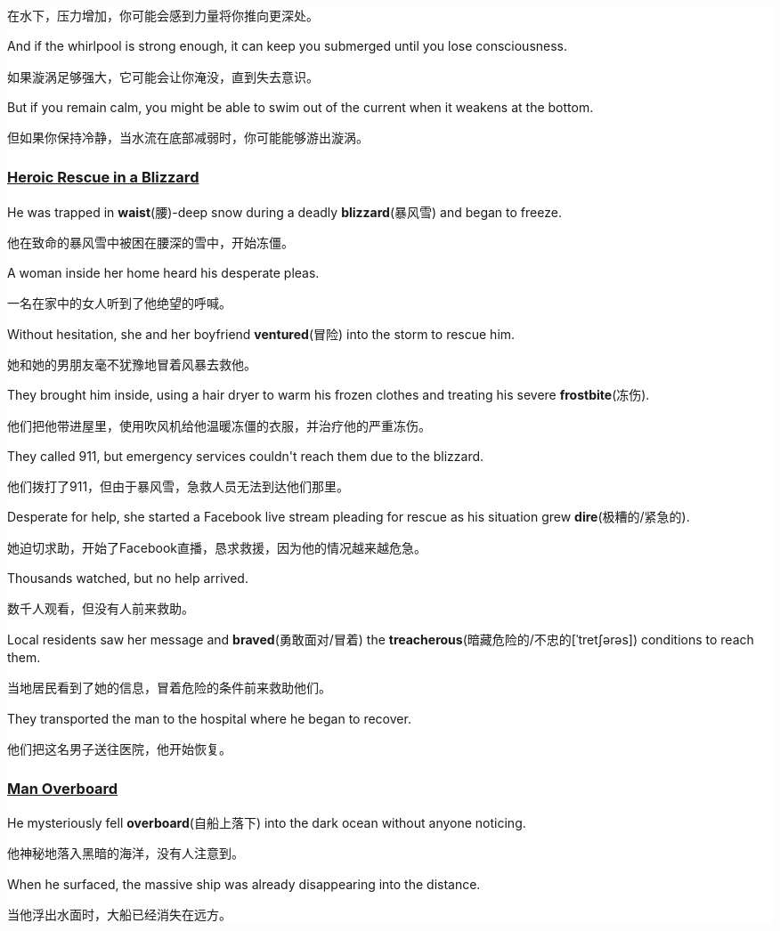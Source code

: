 在水下，压力增加，你可能会感到力量将你推向更深处。

And if the whirlpool is strong enough, it can keep you submerged until you lose consciousness.  

如果漩涡足够强大，它可能会让你淹没，直到失去意识。

But if you remain calm, you might be able to swim out of the current when it weakens at the bottom.  

但如果你保持冷静，当水流在底部减弱时，你可能能够游出漩涡。

### [Heroic Rescue in a Blizzard](https://www.youtube.com/shorts/bcWMo1VMKRM)

He was trapped in **waist**(腰)-deep snow during a deadly **blizzard**(暴风雪) and began to freeze.  

他在致命的暴风雪中被困在腰深的雪中，开始冻僵。

A woman inside her home heard his desperate pleas.  

一名在家中的女人听到了他绝望的呼喊。

Without hesitation, she and her boyfriend **ventured**(冒险) into the storm to rescue him.  

她和她的男朋友毫不犹豫地冒着风暴去救他。

They brought him inside, using a hair dryer to warm his frozen clothes and treating his severe **frostbite**(冻伤).  

他们把他带进屋里，使用吹风机给他温暖冻僵的衣服，并治疗他的严重冻伤。

They called 911, but emergency services couldn't reach them due to the blizzard.  

他们拨打了911，但由于暴风雪，急救人员无法到达他们那里。

Desperate for help, she started a Facebook live stream pleading for rescue as his situation grew **dire**(极糟的/紧急的).  

她迫切求助，开始了Facebook直播，恳求救援，因为他的情况越来越危急。

Thousands watched, but no help arrived.  

数千人观看，但没有人前来救助。

Local residents saw her message and **braved**(勇敢面对/冒着) the **treacherous**(暗藏危险的/不忠的[ˈtretʃərəs]) conditions to reach them.  

当地居民看到了她的信息，冒着危险的条件前来救助他们。

They transported the man to the hospital where he began to recover.  

他们把这名男子送往医院，他开始恢复。

### [Man Overboard](https://www.youtube.com/shorts/4QGQhaRv4Dw)

He mysteriously fell **overboard**(自船上落下) into the dark ocean without anyone noticing.  

他神秘地落入黑暗的海洋，没有人注意到。

When he surfaced, the massive ship was already disappearing into the distance.  

当他浮出水面时，大船已经消失在远方。
